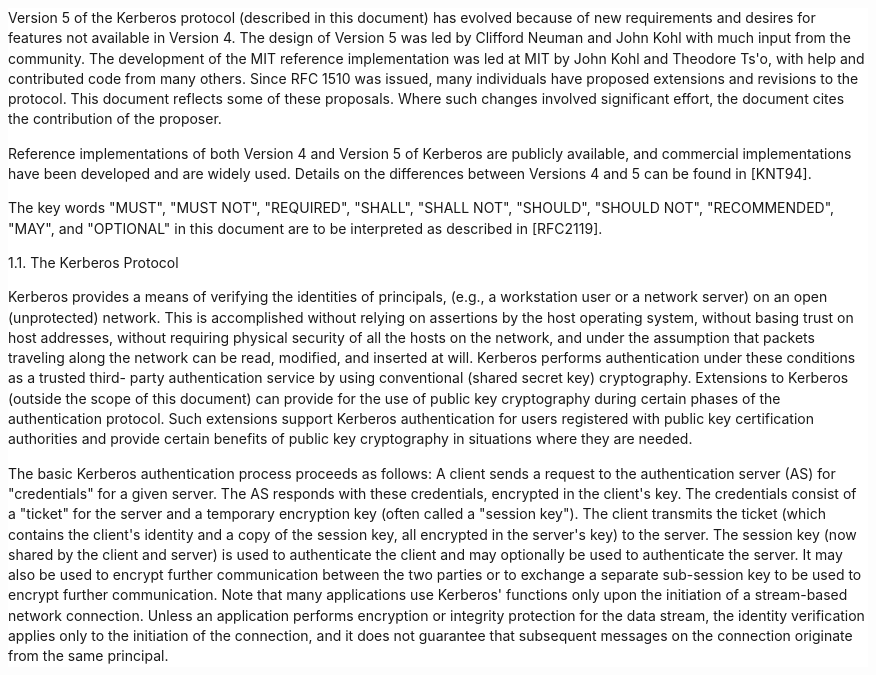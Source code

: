    Version 5 of the Kerberos protocol (described in this document) has
   evolved because of new requirements and desires for features not
   available in Version 4.  The design of Version 5 was led by Clifford
   Neuman and John Kohl with much input from the community.  The
   development of the MIT reference implementation was led at MIT by
   John Kohl and Theodore Ts'o, with help and contributed code from many
   others.  Since RFC 1510 was issued, many individuals have proposed
   extensions and revisions to the protocol.  This document reflects
   some of these proposals.  Where such changes involved significant
   effort, the document cites the contribution of the proposer.

   Reference implementations of both Version 4 and Version 5 of Kerberos
   are publicly available, and commercial implementations have been
   developed and are widely used.  Details on the differences between
   Versions 4 and 5 can be found in [KNT94].

   The key words "MUST", "MUST NOT", "REQUIRED", "SHALL", "SHALL NOT",
   "SHOULD", "SHOULD NOT", "RECOMMENDED", "MAY", and "OPTIONAL" in this
   document are to be interpreted as described in [RFC2119].




1.1.  The Kerberos Protocol

   Kerberos provides a means of verifying the identities of principals,
   (e.g., a workstation user or a network server) on an open
   (unprotected) network.  This is accomplished without relying on
   assertions by the host operating system, without basing trust on host
   addresses, without requiring physical security of all the hosts on
   the network, and under the assumption that packets traveling along
   the network can be read, modified, and inserted at will.  Kerberos
   performs authentication under these conditions as a trusted third-
   party authentication service by using conventional (shared secret
   key) cryptography.  Extensions to Kerberos (outside the scope of this
   document) can provide for the use of public key cryptography during
   certain phases of the authentication protocol.  Such extensions
   support Kerberos authentication for users registered with public key
   certification authorities and provide certain benefits of public key
   cryptography in situations where they are needed.

   The basic Kerberos authentication process proceeds as follows: A
   client sends a request to the authentication server (AS) for
   "credentials" for a given server.  The AS responds with these
   credentials, encrypted in the client's key.  The credentials consist
   of a "ticket" for the server and a temporary encryption key (often
   called a "session key").  The client transmits the ticket (which
   contains the client's identity and a copy of the session key, all
   encrypted in the server's key) to the server.  The session key (now
   shared by the client and server) is used to authenticate the client
   and may optionally be used to authenticate the server.  It may also
   be used to encrypt further communication between the two parties or
   to exchange a separate sub-session key to be used to encrypt further
   communication.  Note that many applications use Kerberos' functions
   only upon the initiation of a stream-based network connection.
   Unless an application performs encryption or integrity protection for
   the data stream, the identity verification applies only to the
   initiation of the connection, and it does not guarantee that
   subsequent messages on the connection originate from the same
   principal.

